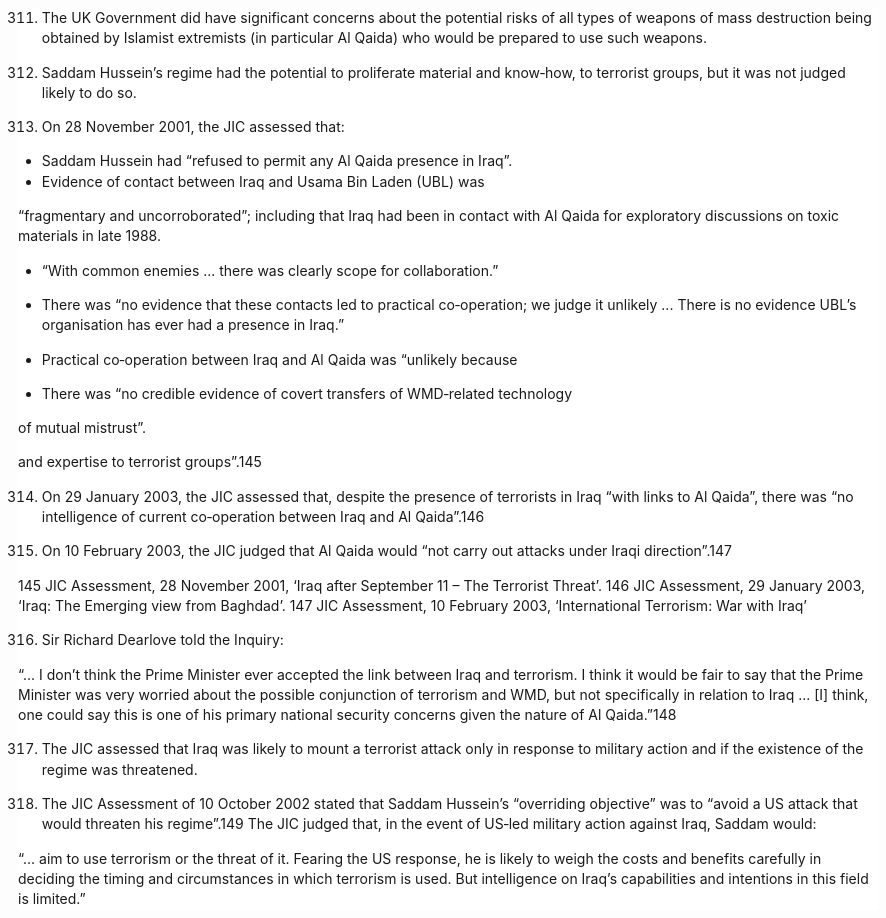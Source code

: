 311.  The UK Government did have significant concerns about the potential risks of all 
types of weapons of mass destruction being obtained by Islamist extremists (in particular 
Al Qaida) who would be prepared to use such weapons.

312.  Saddam Hussein’s regime had the potential to proliferate material and know‑how, 
to terrorist groups, but it was not judged likely to do so. 

313.  On 28 November 2001, the JIC assessed that:

*  Saddam Hussein had “refused to permit any Al Qaida presence in Iraq”.
*  Evidence of contact between Iraq and Usama Bin Laden (UBL) was 

“fragmentary and uncorroborated”; including that Iraq had been in contact 
with Al Qaida for exploratory discussions on toxic materials in late 1988.

*  “With common enemies ... there was clearly scope for collaboration.” 
*  There was “no evidence that these contacts led to practical co‑operation; 
we judge it unlikely ... There is no evidence UBL’s organisation has ever 
had a presence in Iraq.”

*  Practical co‑operation between Iraq and Al Qaida was “unlikely because 
*  There was “no credible evidence of covert transfers of WMD‑related technology 

of mutual mistrust”.

and expertise to terrorist groups”.145

314.  On 29 January 2003, the JIC assessed that, despite the presence of terrorists in 
Iraq “with links to Al Qaida”, there was “no intelligence of current co‑operation between 
Iraq and Al Qaida”.146

315.  On 10 February 2003, the JIC judged that Al Qaida would “not carry out attacks 
under Iraqi direction”.147 

145 JIC Assessment, 28 November 2001, ‘Iraq after September 11 – The Terrorist Threat’.
146 JIC Assessment, 29 January 2003, ‘Iraq: The Emerging view from Baghdad’.
147 JIC Assessment, 10 February 2003, ‘International Terrorism: War with Iraq’


316.  Sir Richard Dearlove told the Inquiry:

“... I don’t think the Prime Minister ever accepted the link between Iraq and terrorism. 
I think it would be fair to say that the Prime Minister was very worried about the 
possible conjunction of terrorism and WMD, but not specifically in relation to Iraq ... 
[I] think, one could say this is one of his primary national security concerns given the 
nature of Al Qaida.”148

317.  The JIC assessed that Iraq was likely to mount a terrorist attack only in response 
to military action and if the existence of the regime was threatened.

318.  The JIC Assessment of 10 October 2002 stated that Saddam Hussein’s “overriding 
objective” was to “avoid a US attack that would threaten his regime”.149 The JIC judged 
that, in the event of US‑led military action against Iraq, Saddam would: 

“... aim to use terrorism or the threat of it. Fearing the US response, he is likely to 
weigh the costs and benefits carefully in deciding the timing and circumstances in 
which terrorism is used. But intelligence on Iraq’s capabilities and intentions in this 
field is limited.”
